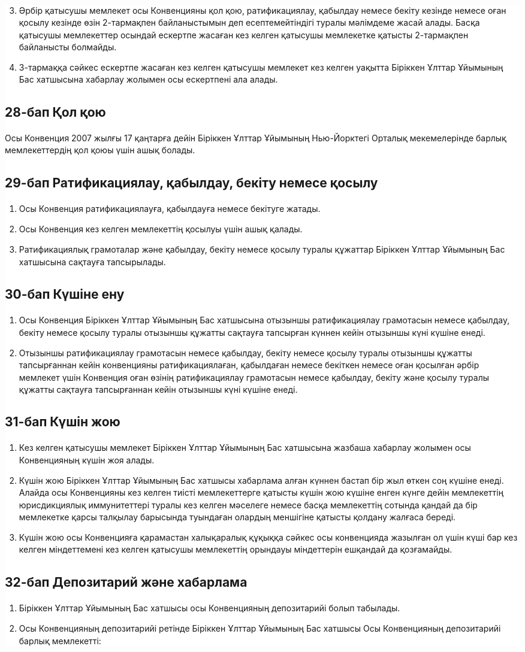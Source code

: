 3. Әрбір қатысушы мемлекет осы Конвенцияны қол қою, ратификациялау, қабылдау немесе бекіту кезінде немесе оған қосылу кезінде өзін 2-тармақпен байланыстымын деп есептемейтіндігі туралы мәлімдеме жасай алады. Басқа қатысушы мемлекеттер осындай ескертпе жасаған кез келген қатысушы мемлекетке қатысты 2-тармақпен байланысты болмайды.

4. 3-тармаққа сәйкес ескертпе жасаған кез келген қатысушы мемлекет кез келген уақытта Біріккен Ұлттар Ұйымының Бас хатшысына хабарлау жолымен осы ескертпені ала алады.

## 28-бап Қол қою

Осы Конвенция 2007 жылғы 17 қаңтарға дейін Біріккен Ұлттар Ұйымының Нью-Йорктегі Орталық мекемелерінде барлық мемлекеттердің қол қоюы үшін ашық болады.

## 29-бап Ратификациялау, қабылдау, бекіту немесе қосылу

1. Осы Конвенция ратификациялауға, қабылдауға немесе бекітуге жатады.

2. Осы Конвенция кез келген мемлекеттің қосылуы үшін ашық қалады.

3. Ратификациялық грамоталар және қабылдау, бекіту немесе қосылу туралы құжаттар Біріккен Ұлттар Ұйымының Бас хатшысына сақтауға тапсырылады.

## 30-бап Күшіне ену

1. Осы Конвенция Біріккен Ұлттар Ұйымының Бас хатшысына отызыншы ратификациялау грамотасын немесе қабылдау, бекіту немесе қосылу туралы отызыншы құжатты сақтауға тапсырған күннен кейін отызыншы күні күшіне енеді.

2. Отызыншы ратификациялау грамотасын немесе қабылдау, бекіту немесе қосылу туралы отызыншы құжатты тапсырғаннан кейін конвенцияны ратификациялаған, қабылдаған немесе бекіткен немесе оған қосылған әрбір мемлекет үшін Конвенция оған өзінің ратификациялау грамотасын немесе қабылдау, бекіту және қосылу туралы құжатты сақтауға тапсырғаннан кейін отызыншы күні күшіне енеді.

## 31-бап Күшін жою

1. Кез келген қатысушы мемлекет Біріккен Ұлттар Ұйымының Бас хатшысына жазбаша хабарлау жолымен осы Конвенцияның күшін жоя алады.

2. Күшін жою Біріккен Ұлттар Ұйымының Бас хатшысы хабарлама алған күннен бастап бір жыл өткен соң күшіне енеді. Алайда осы Конвенцияны кез келген тиісті мемлекеттерге қатысты күшін жою күшіне енген күнге дейін мемлекеттің юрисдикциялық иммунитеттері туралы кез келген мәселеге немесе басқа мемлекеттің сотында қандай да бір мемлекетке қарсы талқылау барысында туындаған олардың меншігіне қатысты қолдану жалғаса береді.

3. Күшін жою осы Конвенцияға қарамастан халықаралық құқыққа сәйкес осы конвенцияда жазылған ол үшін күші бар кез келген міндеттемені кез келген қатысушы мемлекеттің орындауы міндеттерін ешқандай да қозғамайды.

## 32-бап Депозитарий және хабарлама

1. Біріккен Ұлттар Ұйымының Бас хатшысы осы Конвенцияның депозитарийі болып табылады.

2. Осы Конвенцияның депозитарийі ретінде Біріккен Ұлттар Ұйымының Бас хатшысы Осы Конвенцияның депозитарийі барлық мемлекетті:
